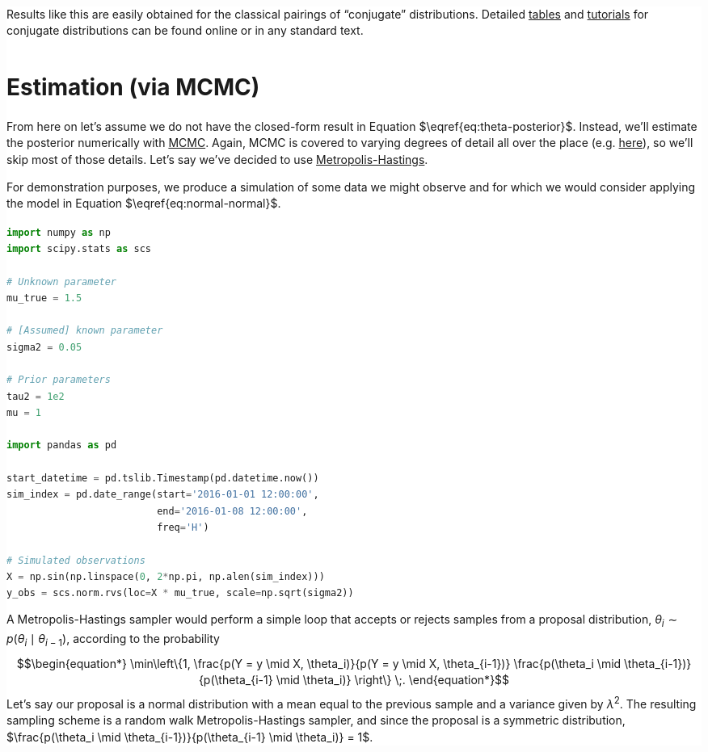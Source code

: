 Results like this are easily obtained for the classical pairings of “conjugate” distributions. Detailed [tables](https://en.wikipedia.org/wiki/Conjugate_prior#Table_of_conjugate_distributions) and [tutorials](https://goo.gl/UCL3pc) for conjugate distributions can be found online or in any standard text.

Estimation (via MCMC)
=====================

From here on let’s assume we do not have the closed-form result in Equation $\eqref{eq:theta-posterior}$. Instead, we’ll estimate the posterior numerically with [MCMC](https://en.wikipedia.org/wiki/Markov_chain_Monte_Carlo). Again, MCMC is covered to varying degrees of detail all over the place (e.g. [here](https://goo.gl/JNwfuo)), so we’ll skip most of those details. Let’s say we’ve decided to use [Metropolis-Hastings](https://en.wikipedia.org/wiki/Metropolis%E2%80%93Hastings_algorithm).

For demonstration purposes, we produce a simulation of some data we might observe and for which we would consider applying the model in Equation $\eqref{eq:normal-normal}$.

``` python
import numpy as np
import scipy.stats as scs

# Unknown parameter
mu_true = 1.5

# [Assumed] known parameter
sigma2 = 0.05

# Prior parameters
tau2 = 1e2
mu = 1

import pandas as pd

start_datetime = pd.tslib.Timestamp(pd.datetime.now())
sim_index = pd.date_range(start='2016-01-01 12:00:00',
                          end='2016-01-08 12:00:00',
                          freq='H')

# Simulated observations
X = np.sin(np.linspace(0, 2*np.pi, np.alen(sim_index)))
y_obs = scs.norm.rvs(loc=X * mu_true, scale=np.sqrt(sigma2))
```

A Metropolis-Hastings sampler would perform a simple loop that accepts or rejects samples from a proposal distribution, $\theta_i \sim p(\theta_i \mid \theta_{i-1})$, according to the probability $$\begin{equation*}
\min\left\{1,
  \frac{p(Y = y \mid X, \theta_i)}{p(Y = y \mid X, \theta_{i-1})}
  \frac{p(\theta_i \mid \theta_{i-1})}{p(\theta_{i-1} \mid \theta_i)}
  \right\}
  \;.
\end{equation*}$$ Let’s say our proposal is a normal distribution with a mean equal to the previous sample and a variance given by $\lambda^2$. The resulting sampling scheme is a random walk Metropolis-Hastings sampler, and since the proposal is a symmetric distribution, $\frac{p(\theta_i \mid \theta_{i-1})}{p(\theta_{i-1} \mid \theta_i)} = 1$.
